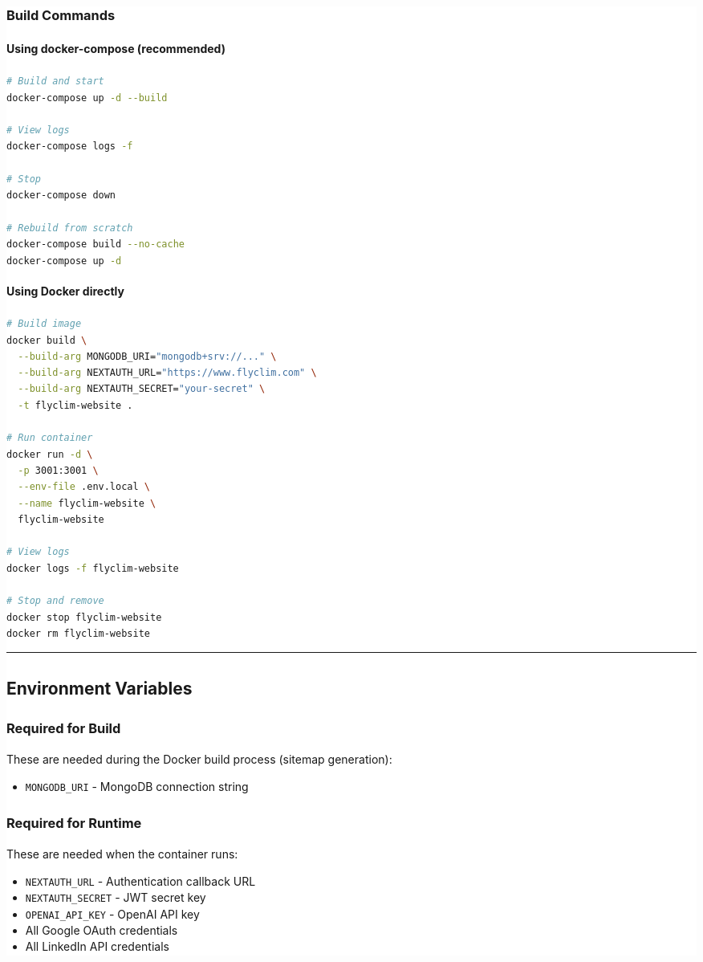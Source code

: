### Build Commands

#### Using docker-compose (recommended)
```bash
# Build and start
docker-compose up -d --build

# View logs
docker-compose logs -f

# Stop
docker-compose down

# Rebuild from scratch
docker-compose build --no-cache
docker-compose up -d
```

#### Using Docker directly
```bash
# Build image
docker build \
  --build-arg MONGODB_URI="mongodb+srv://..." \
  --build-arg NEXTAUTH_URL="https://www.flyclim.com" \
  --build-arg NEXTAUTH_SECRET="your-secret" \
  -t flyclim-website .

# Run container
docker run -d \
  -p 3001:3001 \
  --env-file .env.local \
  --name flyclim-website \
  flyclim-website

# View logs
docker logs -f flyclim-website

# Stop and remove
docker stop flyclim-website
docker rm flyclim-website
```

---

## Environment Variables

### Required for Build
These are needed during the Docker build process (sitemap generation):
- `MONGODB_URI` - MongoDB connection string

### Required for Runtime
These are needed when the container runs:
- `NEXTAUTH_URL` - Authentication callback URL
- `NEXTAUTH_SECRET` - JWT secret key
- `OPENAI_API_KEY` - OpenAI API key
- All Google OAuth credentials
- All LinkedIn API credentials

